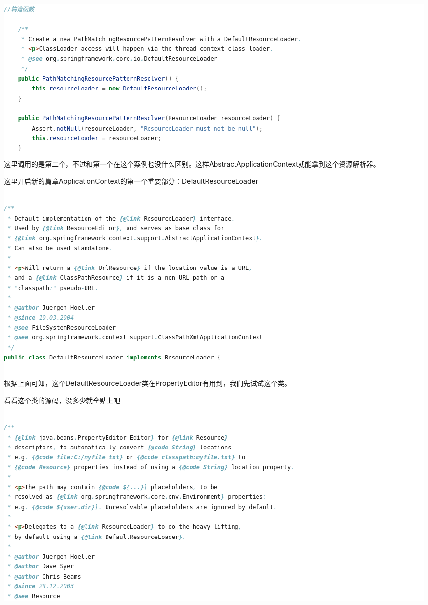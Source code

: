 ```java
//构造函数

	/**
	 * Create a new PathMatchingResourcePatternResolver with a DefaultResourceLoader.
	 * <p>ClassLoader access will happen via the thread context class loader.
	 * @see org.springframework.core.io.DefaultResourceLoader
	 */
	public PathMatchingResourcePatternResolver() {
		this.resourceLoader = new DefaultResourceLoader();
	}

	public PathMatchingResourcePatternResolver(ResourceLoader resourceLoader) {
		Assert.notNull(resourceLoader, "ResourceLoader must not be null");
		this.resourceLoader = resourceLoader;
	}
```

这里调用的是第二个，不过和第一个在这个案例也没什么区别。这样AbstractApplicationContext就能拿到这个资源解析器。

这里开启新的篇章ApplicationContext的第一个重要部分：DefaultResourceLoader

```java

/**
 * Default implementation of the {@link ResourceLoader} interface.
 * Used by {@link ResourceEditor}, and serves as base class for
 * {@link org.springframework.context.support.AbstractApplicationContext}.
 * Can also be used standalone.
 *
 * <p>Will return a {@link UrlResource} if the location value is a URL,
 * and a {@link ClassPathResource} if it is a non-URL path or a
 * "classpath:" pseudo-URL.
 *
 * @author Juergen Hoeller
 * @since 10.03.2004
 * @see FileSystemResourceLoader
 * @see org.springframework.context.support.ClassPathXmlApplicationContext
 */
public class DefaultResourceLoader implements ResourceLoader {
    
```

根据上面可知，这个DefaultResourceLoader类在PropertyEditor有用到，我们先试试这个类。

看看这个类的源码，没多少就全贴上吧

```java

/**
 * {@link java.beans.PropertyEditor Editor} for {@link Resource}
 * descriptors, to automatically convert {@code String} locations
 * e.g. {@code file:C:/myfile.txt} or {@code classpath:myfile.txt} to
 * {@code Resource} properties instead of using a {@code String} location property.
 *
 * <p>The path may contain {@code ${...}} placeholders, to be
 * resolved as {@link org.springframework.core.env.Environment} properties:
 * e.g. {@code ${user.dir}}. Unresolvable placeholders are ignored by default.
 *
 * <p>Delegates to a {@link ResourceLoader} to do the heavy lifting,
 * by default using a {@link DefaultResourceLoader}.
 *
 * @author Juergen Hoeller
 * @author Dave Syer
 * @author Chris Beams
 * @since 28.12.2003
 * @see Resource
```